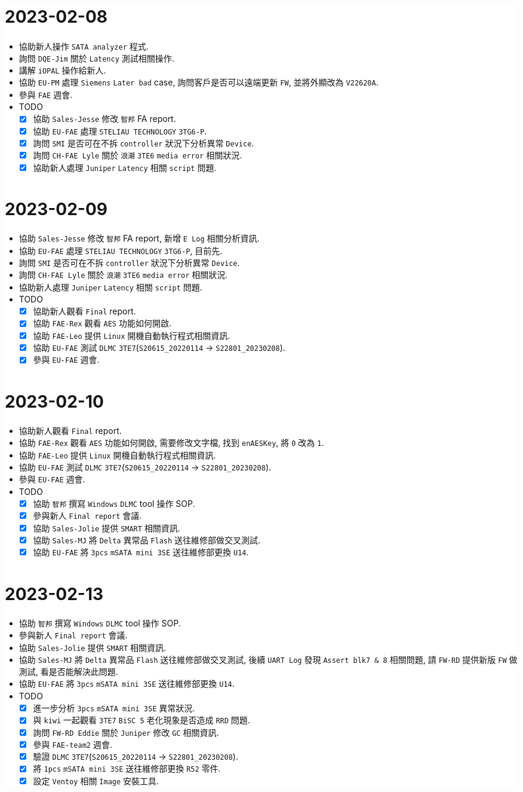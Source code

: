 # 2023-02-08
* 協助新人操作 `SATA analyzer` 程式.
* 詢問 `DQE-Jim` 關於 `Latency` 測試相關操作.
* 講解 `iOPAL` 操作給新人.
* 協助 `EU-PM` 處理 `Siemens` `Later bad` case, 詢問客戶是否可以遠端更新 `FW`, 並將外顯改為 `V22620A`.
* 參與 `FAE` 週會.
* TODO
  * [x] 協助 `Sales-Jesse` 修改 `智邦` FA report.
  * [x] 協助 `EU-FAE` 處理 `STELIAU TECHNOLOGY` `3TG6-P`.
  * [x] 詢問 `SMI` 是否可在不拆 `controller` 狀況下分析異常 `Device`.
  * [x] 詢問 `CH-FAE Lyle` 關於 `浪潮` `3TE6` `media error` 相關狀況.
  * [x] 協助新人處理 `Juniper` `Latency` 相關 `script` 問題.

# 2023-02-09
* 協助 `Sales-Jesse` 修改 `智邦` FA report, 新增 `E Log` 相關分析資訊.
* 協助 `EU-FAE` 處理 `STELIAU TECHNOLOGY` `3TG6-P`, 目前先.
* 詢問 `SMI` 是否可在不拆 `controller` 狀況下分析異常 `Device`.
* 詢問 `CH-FAE Lyle` 關於 `浪潮` `3TE6` `media error` 相關狀況.
* 協助新人處理 `Juniper` `Latency` 相關 `script` 問題.
* TODO
  * [x] 協助新人觀看 `Final` report.
  * [x] 協助 `FAE-Rex` 觀看 `AES` 功能如何開啟.
  * [x] 協助 `FAE-Leo` 提供 `Linux` 開機自動執行程式相關資訊.
  * [x] 協助 `EU-FAE` 測試 `DLMC` `3TE7`(`S20615_20220114` -> `S22801_20230208`).
  * [x] 參與 `EU-FAE` 週會.

# 2023-02-10
* 協助新人觀看 `Final` report.
* 協助 `FAE-Rex` 觀看 `AES` 功能如何開啟, 需要修改文字檔, 找到 `enAESKey`, 將 `0` 改為 `1`.
* 協助 `FAE-Leo` 提供 `Linux` 開機自動執行程式相關資訊.
* 協助 `EU-FAE` 測試 `DLMC` `3TE7`(`S20615_20220114` -> `S22801_20230208`).
* 參與 `EU-FAE` 週會.
* TODO
  * [x] 協助 `智邦` 撰寫 `Windows` `DLMC` tool 操作 SOP.
  * [x] 參與新人 `Final report` 會議. 
  * [x] 協助 `Sales-Jolie` 提供 `SMART` 相關資訊.
  * [x] 協助 `Sales-MJ` 將 `Delta` 異常品 `Flash` 送往維修部做交叉測試.
  * [x] 協助 `EU-FAE` 將 `3pcs` `mSATA mini 3SE` 送往維修部更換 `U14`.

# 2023-02-13
* 協助 `智邦` 撰寫 `Windows` `DLMC` tool 操作 SOP.
* 參與新人 `Final report` 會議. 
* 協助 `Sales-Jolie` 提供 `SMART` 相關資訊.
* 協助 `Sales-MJ` 將 `Delta` 異常品 `Flash` 送往維修部做交叉測試, 後續 `UART Log` 發現 `Assert blk7 & 8` 相關問題, 請 `FW-RD` 提供新版 `FW` 做測試, 看是否能解決此問題.
* 協助 `EU-FAE` 將 `3pcs` `mSATA mini 3SE` 送往維修部更換 `U14`.
* TODO
  * [x] 進一步分析 `3pcs` `mSATA mini 3SE` 異常狀況.
  * [x] 與 `kiwi` 一起觀看 `3TE7` `BiSC 5` 老化現象是否造成 `RRD` 問題.
  * [x] 詢問 `FW-RD Eddie` 關於 `Juniper` 修改 `GC` 相關資訊.
  * [x] 參與 `FAE-team2` 週會.
  * [x] 驗證 `DLMC` `3TE7`(`S20615_20220114` -> `S22801_20230208`).
  * [x] 將  `1pcs` `mSATA mini 3SE` 送往維修部更換 `R52` 零件.
  * [x] 設定 `Ventoy` 相關 `Image` 安裝工具.
